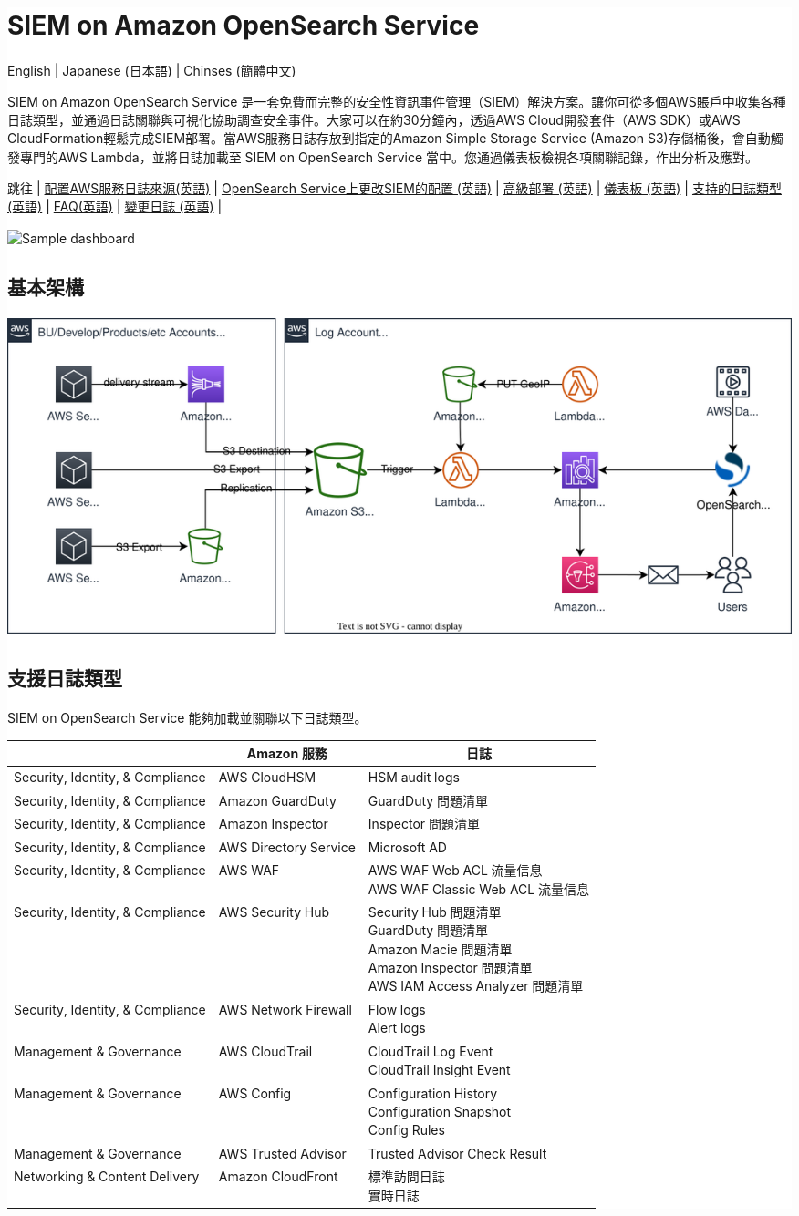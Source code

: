 # SIEM on Amazon OpenSearch Service


[English](README.md) | [Japanese (日本語)](README_ja.md) | [Chinses (簡體中文)](README_zh-cn.md)

SIEM on Amazon OpenSearch Service 是一套免費而完整的安全性資訊事件管理（SIEM）解決方案。讓你可從多個AWS賬戶中收集各種日誌類型，並通過日誌關聯與可視化協助調查安全事件。大家可以在約30分鐘內，透過AWS Cloud開發套件（AWS SDK）或AWS CloudFormation輕鬆完成SIEM部署。當AWS服務日誌存放到指定的Amazon Simple Storage Service (Amazon S3)存儲桶後，會自動觸發專門的AWS Lambda，並將日誌加載至 SIEM on OpenSearch Service 當中。您通過儀表板檢視各項關聯記錄，作出分析及應對。

跳往 | [配置AWS服務日誌來源(英語)](docs/configure_aws_service.md) | [OpenSearch Service上更改SIEM的配置 (英語)](docs/configure_siem.md) | [高級部署 (英語)](docs/deployment.md) | [儀表板 (英語)](docs/dashboard.md) | [支持的日誌類型 (英語)](docs/suppoted_log_type.md) | [FAQ(英語)](docs/faq.md) | [變更日誌 (英語)](CHANGELOG.md) |

![Sample dashboard](./docs/images/dashboard-sample.jpg)

## 基本架構

![基本架構](./docs/images/siem-architecture.svg)

## 支援日誌類型

SIEM on OpenSearch Service 能夠加載並關聯以下日誌類型。

|       |Amazon 服務|日誌|
|-------|-----------|---|
|Security, Identity, & Compliance|AWS CloudHSM|HSM audit logs|
|Security, Identity, & Compliance|Amazon GuardDuty|GuardDuty 問題清單|
|Security, Identity, & Compliance|Amazon Inspector|Inspector 問題清單|
|Security, Identity, & Compliance|AWS Directory Service|Microsoft AD|
|Security, Identity, & Compliance|AWS WAF|AWS WAF Web ACL 流量信息<br>AWS WAF Classic Web ACL 流量信息|
|Security, Identity, & Compliance|AWS Security Hub|Security Hub 問題清單<br>GuardDuty 問題清單<br>Amazon Macie 問題清單<br>Amazon Inspector 問題清單<br>AWS IAM Access Analyzer 問題清單|
|Security, Identity, & Compliance|AWS Network Firewall|Flow logs<br>Alert logs|
|Management & Governance|AWS CloudTrail|CloudTrail Log Event<br>CloudTrail Insight Event|
|Management & Governance|AWS Config|Configuration History<br>Configuration Snapshot<br>Config Rules|
|Management & Governance|AWS Trusted Advisor|Trusted Advisor Check Result|
|Networking & Content Delivery|Amazon CloudFront|標準訪問日誌<br>實時日誌|